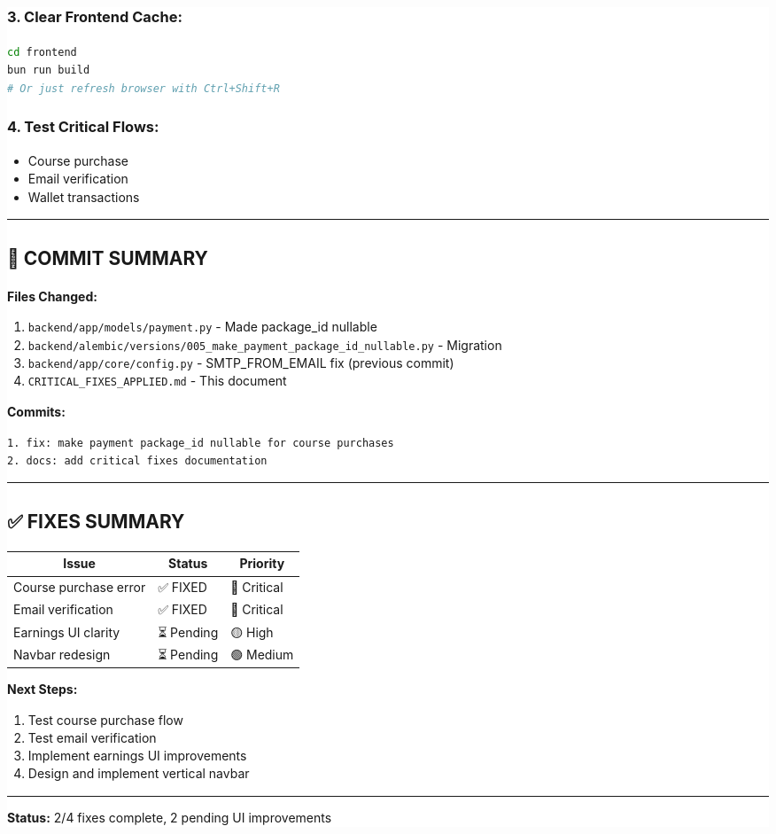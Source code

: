 ### **3. Clear Frontend Cache:**
```bash
cd frontend
bun run build
# Or just refresh browser with Ctrl+Shift+R
```

### **4. Test Critical Flows:**
- Course purchase
- Email verification
- Wallet transactions

---

## 📝 **COMMIT SUMMARY**

**Files Changed:**
1. `backend/app/models/payment.py` - Made package_id nullable
2. `backend/alembic/versions/005_make_payment_package_id_nullable.py` - Migration
3. `backend/app/core/config.py` - SMTP_FROM_EMAIL fix (previous commit)
4. `CRITICAL_FIXES_APPLIED.md` - This document

**Commits:**
```
1. fix: make payment package_id nullable for course purchases
2. docs: add critical fixes documentation
```

---

## ✅ **FIXES SUMMARY**

| Issue | Status | Priority |
|-------|--------|----------|
| Course purchase error | ✅ FIXED | 🔴 Critical |
| Email verification | ✅ FIXED | 🔴 Critical |
| Earnings UI clarity | ⏳ Pending | 🟡 High |
| Navbar redesign | ⏳ Pending | 🟢 Medium |

**Next Steps:**
1. Test course purchase flow
2. Test email verification
3. Implement earnings UI improvements
4. Design and implement vertical navbar

---

**Status:** 2/4 fixes complete, 2 pending UI improvements

